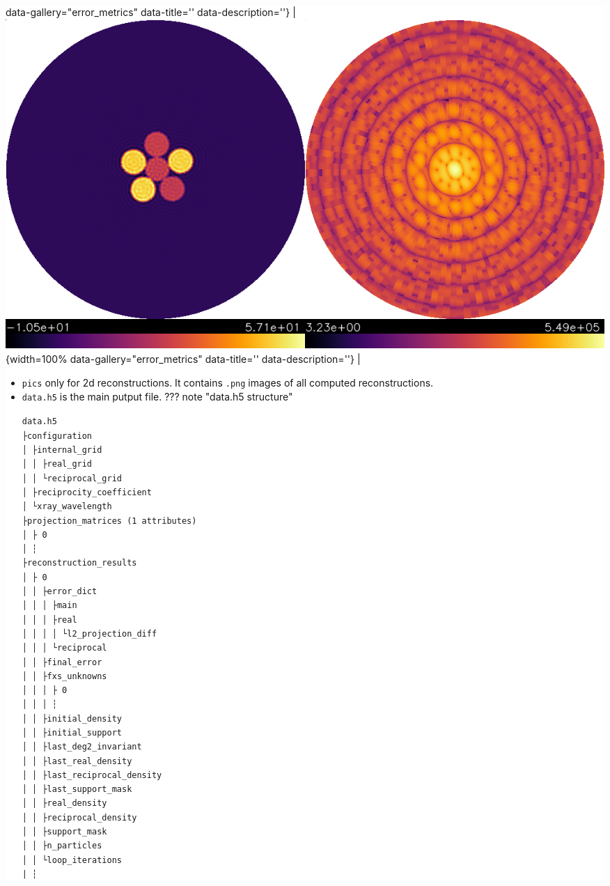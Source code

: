 data-gallery="error_metrics" data-title='' data-description=''} | ![3D model (1b.)](../images/2d_1b_reconstruction.png){width=100% data-gallery="error_metrics" data-title='' data-description=''} |

- `pics` only for 2d reconstructions. It contains `.png` images of all computed reconstructions.
- `data.h5` is the main putput file.
??? note "data.h5 structure"
    ```console
    data.h5
    ├configuration
    │ ├internal_grid
    │ │ ├real_grid
    │ │ └reciprocal_grid
    │ ├reciprocity_coefficient
    │ └xray_wavelength
    ├projection_matrices (1 attributes)
    │ ├ 0
    │ ┆
    ├reconstruction_results
    │ ├ 0
    │ │ ├error_dict
    │ │ │ ├main
    │ │ │ ├real
    │ │ │ │ └l2_projection_diff
    │ │ │ └reciprocal
    │ │ ├final_error
    │ │ ├fxs_unknowns
    │ │ │ ├ 0
    │ │ │ ┆
    │ │ ├initial_density
    │ │ ├initial_support
    │ │ ├last_deg2_invariant
    │ │ ├last_real_density
    │ │ ├last_reciprocal_density
    │ │ ├last_support_mask
    │ │ ├real_density
    │ │ ├reciprocal_density
    │ │ ├support_mask
    │ │ ├n_particles
    │ │ └loop_iterations
    | ┆